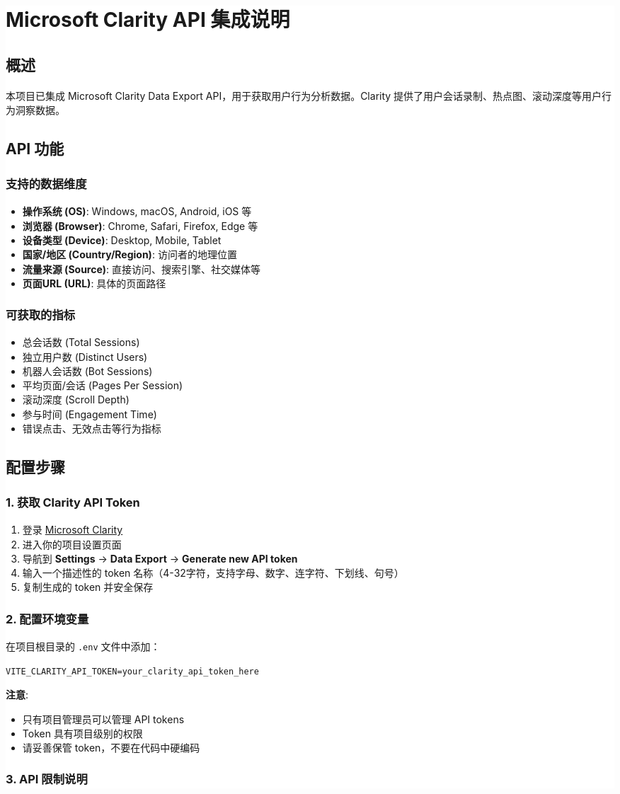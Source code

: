# Microsoft Clarity API 集成说明

## 概述

本项目已集成 Microsoft Clarity Data Export API，用于获取用户行为分析数据。Clarity 提供了用户会话录制、热点图、滚动深度等用户行为洞察数据。

## API 功能

### 支持的数据维度
- **操作系统 (OS)**: Windows, macOS, Android, iOS 等
- **浏览器 (Browser)**: Chrome, Safari, Firefox, Edge 等  
- **设备类型 (Device)**: Desktop, Mobile, Tablet
- **国家/地区 (Country/Region)**: 访问者的地理位置
- **流量来源 (Source)**: 直接访问、搜索引擎、社交媒体等
- **页面URL (URL)**: 具体的页面路径

### 可获取的指标
- 总会话数 (Total Sessions)
- 独立用户数 (Distinct Users)  
- 机器人会话数 (Bot Sessions)
- 平均页面/会话 (Pages Per Session)
- 滚动深度 (Scroll Depth)
- 参与时间 (Engagement Time)
- 错误点击、无效点击等行为指标

## 配置步骤

### 1. 获取 Clarity API Token

1. 登录 [Microsoft Clarity](https://clarity.microsoft.com/)
2. 进入你的项目设置页面
3. 导航到 **Settings** -> **Data Export** -> **Generate new API token**
4. 输入一个描述性的 token 名称（4-32字符，支持字母、数字、连字符、下划线、句号）
5. 复制生成的 token 并安全保存

### 2. 配置环境变量

在项目根目录的 `.env` 文件中添加：

```env
VITE_CLARITY_API_TOKEN=your_clarity_api_token_here
```

**注意**: 
- 只有项目管理员可以管理 API tokens
- Token 具有项目级别的权限
- 请妥善保管 token，不要在代码中硬编码

### 3. API 限制说明

